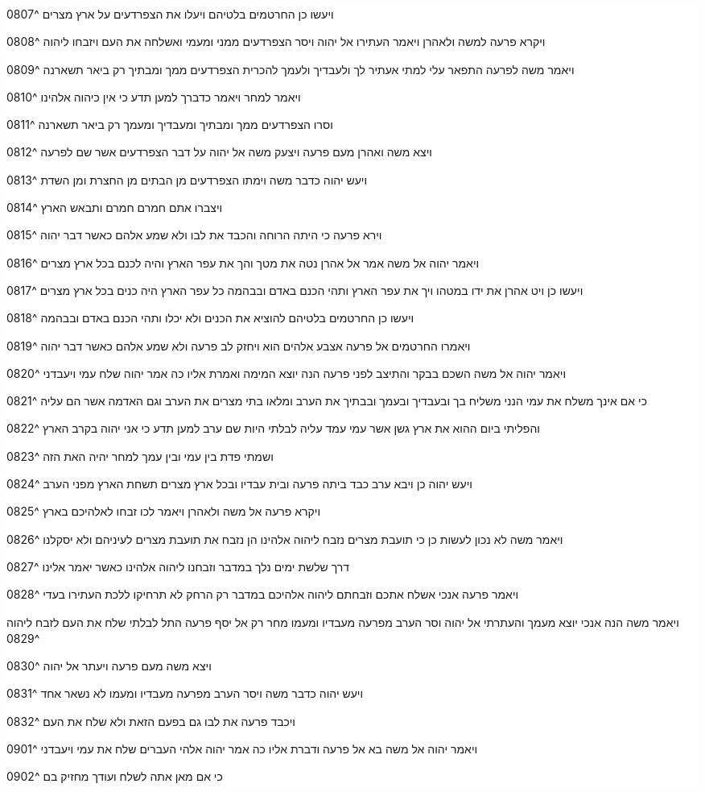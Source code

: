 ויעשו כן החרטמים בלטיהם ויעלו את הצפרדעים על ארץ מצרים ^0807

ויקרא פרעה למשה ולאהרן ויאמר העתירו אל יהוה ויסר הצפרדעים ממני ומעמי ואשלחה את העם ויזבחו ליהוה ^0808

ויאמר משה לפרעה התפאר עלי למתי אעתיר לך ולעבדיך ולעמך להכרית הצפרדעים ממך ומבתיך רק ביאר תשארנה ^0809

ויאמר למחר ויאמר כדברך למען תדע כי אין כיהוה אלהינו ^0810

וסרו הצפרדעים ממך ומבתיך ומעבדיך ומעמך רק ביאר תשארנה ^0811

ויצא משה ואהרן מעם פרעה ויצעק משה אל יהוה על דבר הצפרדעים אשר שם לפרעה ^0812

ויעש יהוה כדבר משה וימתו הצפרדעים מן הבתים מן החצרת ומן השדת ^0813

ויצברו אתם חמרם חמרם ותבאש הארץ ^0814

וירא פרעה כי היתה הרוחה והכבד את לבו ולא שמע אלהם כאשר דבר יהוה ^0815

ויאמר יהוה אל משה אמר אל אהרן נטה את מטך והך את עפר הארץ והיה לכנם בכל ארץ מצרים ^0816

ויעשו כן ויט אהרן את ידו במטהו ויך את עפר הארץ ותהי הכנם באדם ובבהמה כל עפר הארץ היה כנים בכל ארץ מצרים ^0817

ויעשו כן החרטמים בלטיהם להוציא את הכנים ולא יכלו ותהי הכנם באדם ובבהמה ^0818

ויאמרו החרטמים אל פרעה אצבע אלהים הוא ויחזק לב פרעה ולא שמע אלהם כאשר דבר יהוה ^0819

ויאמר יהוה אל משה השכם בבקר והתיצב לפני פרעה הנה יוצא המימה ואמרת אליו כה אמר יהוה שלח עמי ויעבדני ^0820

כי אם אינך משלח את עמי הנני משליח בך ובעבדיך ובעמך ובבתיך את הערב ומלאו בתי מצרים את הערב וגם האדמה אשר הם עליה ^0821

והפליתי ביום ההוא את ארץ גשן אשר עמי עמד עליה לבלתי היות שם ערב למען תדע כי אני יהוה בקרב הארץ ^0822

ושמתי פדת בין עמי ובין עמך למחר יהיה האת הזה ^0823

ויעש יהוה כן ויבא ערב כבד ביתה פרעה ובית עבדיו ובכל ארץ מצרים תשחת הארץ מפני הערב ^0824

ויקרא פרעה אל משה ולאהרן ויאמר לכו זבחו לאלהיכם בארץ ^0825

ויאמר משה לא נכון לעשות כן כי תועבת מצרים נזבח ליהוה אלהינו הן נזבח את תועבת מצרים לעיניהם ולא יסקלנו ^0826

דרך שלשת ימים נלך במדבר וזבחנו ליהוה אלהינו כאשר יאמר אלינו ^0827

ויאמר פרעה אנכי אשלח אתכם וזבחתם ליהוה אלהיכם במדבר רק הרחק לא תרחיקו ללכת העתירו בעדי ^0828

ויאמר משה הנה אנכי יוצא מעמך והעתרתי אל יהוה וסר הערב מפרעה מעבדיו ומעמו מחר רק אל יסף פרעה התל לבלתי שלח את העם לזבח ליהוה ^0829

ויצא משה מעם פרעה ויעתר אל יהוה ^0830

ויעש יהוה כדבר משה ויסר הערב מפרעה מעבדיו ומעמו לא נשאר אחד ^0831

ויכבד פרעה את לבו גם בפעם הזאת ולא שלח את העם ^0832

ויאמר יהוה אל משה בא אל פרעה ודברת אליו כה אמר יהוה אלהי העברים שלח את עמי ויעבדני ^0901

כי אם מאן אתה לשלח ועודך מחזיק בם ^0902
